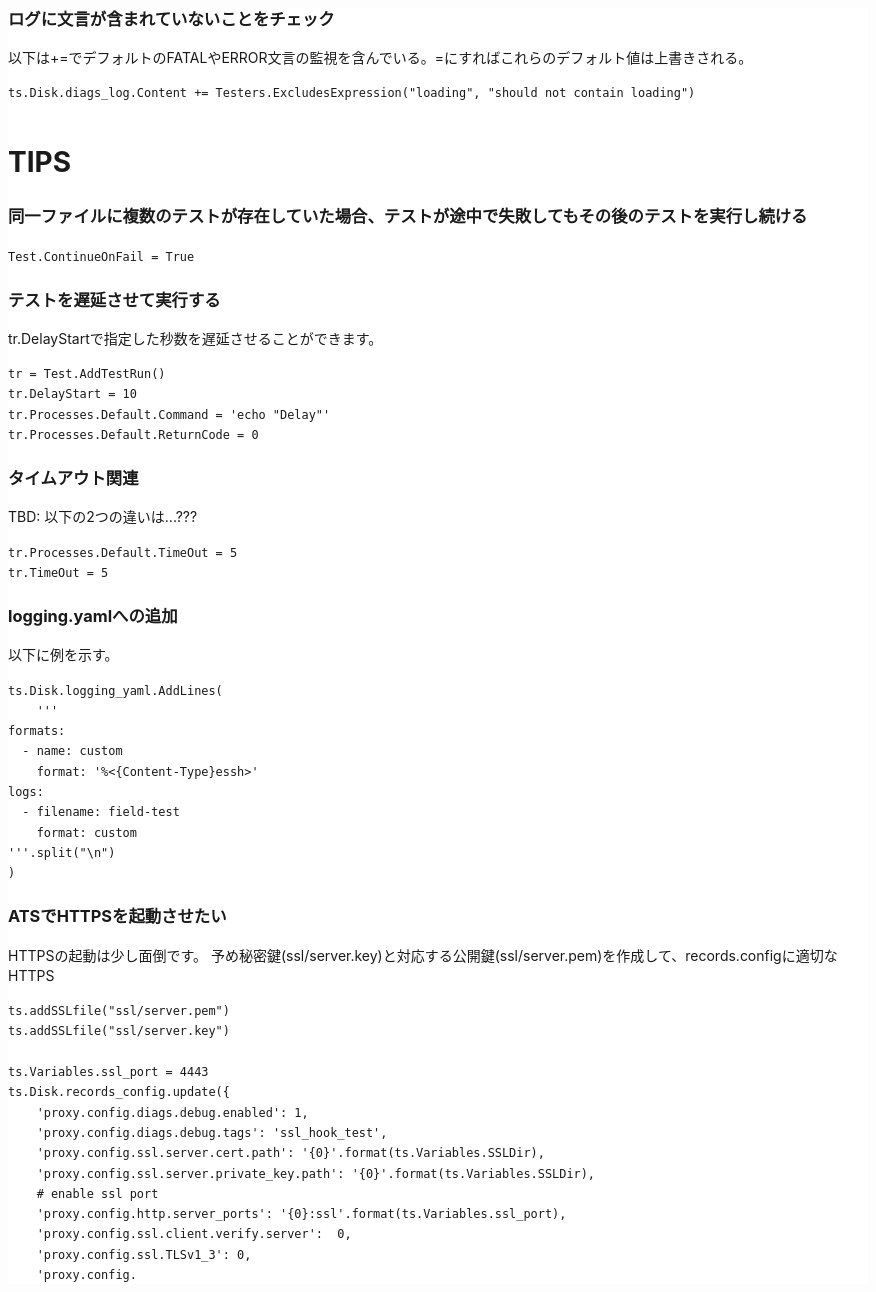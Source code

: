 ### ログに文言が含まれていないことをチェック
以下は+=でデフォルトのFATALやERROR文言の監視を含んでいる。=にすればこれらのデフォルト値は上書きされる。
```
ts.Disk.diags_log.Content += Testers.ExcludesExpression("loading", "should not contain loading")
```


# TIPS

### 同一ファイルに複数のテストが存在していた場合、テストが途中で失敗してもその後のテストを実行し続ける
```
Test.ContinueOnFail = True
```

### テストを遅延させて実行する
tr.DelayStartで指定した秒数を遅延させることができます。
```
tr = Test.AddTestRun()
tr.DelayStart = 10
tr.Processes.Default.Command = 'echo "Delay"'
tr.Processes.Default.ReturnCode = 0
```

### タイムアウト関連
TBD: 以下の2つの違いは...???
```
tr.Processes.Default.TimeOut = 5
tr.TimeOut = 5
```

### logging.yamlへの追加
以下に例を示す。
```
ts.Disk.logging_yaml.AddLines(
    '''
formats:
  - name: custom
    format: '%<{Content-Type}essh>'
logs:
  - filename: field-test
    format: custom
'''.split("\n")
)
```

### ATSでHTTPSを起動させたい

HTTPSの起動は少し面倒です。
予め秘密鍵(ssl/server.key)と対応する公開鍵(ssl/server.pem)を作成して、records.configに適切なHTTPS
```
ts.addSSLfile("ssl/server.pem")
ts.addSSLfile("ssl/server.key")

ts.Variables.ssl_port = 4443
ts.Disk.records_config.update({
    'proxy.config.diags.debug.enabled': 1,
    'proxy.config.diags.debug.tags': 'ssl_hook_test',
    'proxy.config.ssl.server.cert.path': '{0}'.format(ts.Variables.SSLDir),
    'proxy.config.ssl.server.private_key.path': '{0}'.format(ts.Variables.SSLDir),
    # enable ssl port
    'proxy.config.http.server_ports': '{0}:ssl'.format(ts.Variables.ssl_port),
    'proxy.config.ssl.client.verify.server':  0,
    'proxy.config.ssl.TLSv1_3': 0,
    'proxy.config.
```